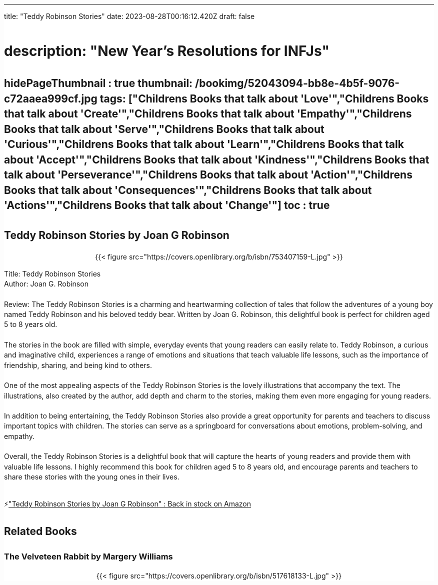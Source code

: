 
---
title: "Teddy Robinson Stories"
date: 2023-08-28T00:16:12.420Z
draft: false
# description: "New Year’s Resolutions for INFJs"
hidePageThumbnail : true
thumbnail: /bookimg/52043094-bb8e-4b5f-9076-c72aaea999cf.jpg
tags: ["Childrens Books that talk about 'Love'","Childrens Books that talk about 'Create'","Childrens Books that talk about 'Empathy'","Childrens Books that talk about 'Serve'","Childrens Books that talk about 'Curious'","Childrens Books that talk about 'Learn'","Childrens Books that talk about 'Accept'","Childrens Books that talk about 'Kindness'","Childrens Books that talk about 'Perseverance'","Childrens Books that talk about 'Action'","Childrens Books that talk about 'Consequences'","Childrens Books that talk about 'Actions'","Childrens Books that talk about 'Change'"]
toc : true
---
## Teddy Robinson Stories by Joan G Robinson

<center>
{{< figure src="https://covers.openlibrary.org/b/isbn/753407159-L.jpg" >}}
</center>

Title: Teddy Robinson Stories</br>
Author: Joan G. Robinson</br></br>
Review: The Teddy Robinson Stories is a charming and heartwarming collection of tales that follow the adventures of a young boy named Teddy Robinson and his beloved teddy bear. Written by Joan G. Robinson, this delightful book is perfect for children aged 5 to 8 years old.</br></br>
The stories in the book are filled with simple, everyday events that young readers can easily relate to. Teddy Robinson, a curious and imaginative child, experiences a range of emotions and situations that teach valuable life lessons, such as the importance of friendship, sharing, and being kind to others.</br></br>
One of the most appealing aspects of the Teddy Robinson Stories is the lovely illustrations that accompany the text. The illustrations, also created by the author, add depth and charm to the stories, making them even more engaging for young readers.</br></br>
In addition to being entertaining, the Teddy Robinson Stories also provide a great opportunity for parents and teachers to discuss important topics with children. The stories can serve as a springboard for conversations about emotions, problem-solving, and empathy.</br></br>
Overall, the Teddy Robinson Stories is a delightful book that will capture the hearts of young readers and provide them with valuable life lessons. I highly recommend this book for children aged 5 to 8 years old, and encourage parents and teachers to share these stories with the young ones in their lives.</br></br>

<p>⚡<a id="aflink" href="https://www.amazon.com/gp/search?ie=UTF8&tag=klayu00-20&linkCode=ur2&linkId=6639bed89a8ad8dd2705e40644eb43d3&camp=1789&creative=9325&index=books&keywords=Teddy Robinson Stories by Joan G Robinson" class="one" target="_blank" title='"Teddy Robinson Stories by Joan G Robinson" : Back in stock on Amazon'>"Teddy Robinson Stories by Joan G Robinson" : Back in stock on Amazon</a></p>

## Related Books
### The Velveteen Rabbit by Margery Williams
<center>
{{< figure src="https://covers.openlibrary.org/b/isbn/517618133-L.jpg" >}}
</center>
